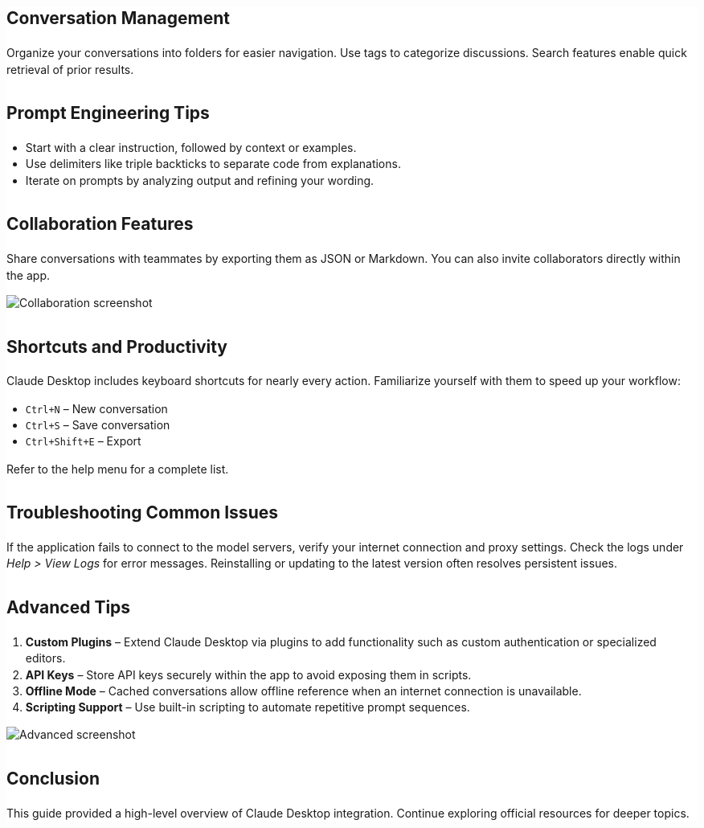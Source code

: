 ## Conversation Management

Organize your conversations into folders for easier navigation. Use tags to categorize discussions. Search features enable quick retrieval of prior results.

## Prompt Engineering Tips

- Start with a clear instruction, followed by context or examples.
- Use delimiters like triple backticks to separate code from explanations.
- Iterate on prompts by analyzing output and refining your wording.

## Collaboration Features

Share conversations with teammates by exporting them as JSON or Markdown. You can also invite collaborators directly within the app.

![Collaboration screenshot](images/claude-collab.png)

## Shortcuts and Productivity

Claude Desktop includes keyboard shortcuts for nearly every action. Familiarize yourself with them to speed up your workflow:

- `Ctrl+N` – New conversation
- `Ctrl+S` – Save conversation
- `Ctrl+Shift+E` – Export

Refer to the help menu for a complete list.

## Troubleshooting Common Issues

If the application fails to connect to the model servers, verify your internet connection and proxy settings. Check the logs under *Help > View Logs* for error messages. Reinstalling or updating to the latest version often resolves persistent issues.

## Advanced Tips

1. **Custom Plugins** – Extend Claude Desktop via plugins to add functionality such as custom authentication or specialized editors.
2. **API Keys** – Store API keys securely within the app to avoid exposing them in scripts.
3. **Offline Mode** – Cached conversations allow offline reference when an internet connection is unavailable.
4. **Scripting Support** – Use built-in scripting to automate repetitive prompt sequences.

![Advanced screenshot](images/claude-advanced.png)

## Conclusion

This guide provided a high-level overview of Claude Desktop integration. Continue exploring official resources for deeper topics.
